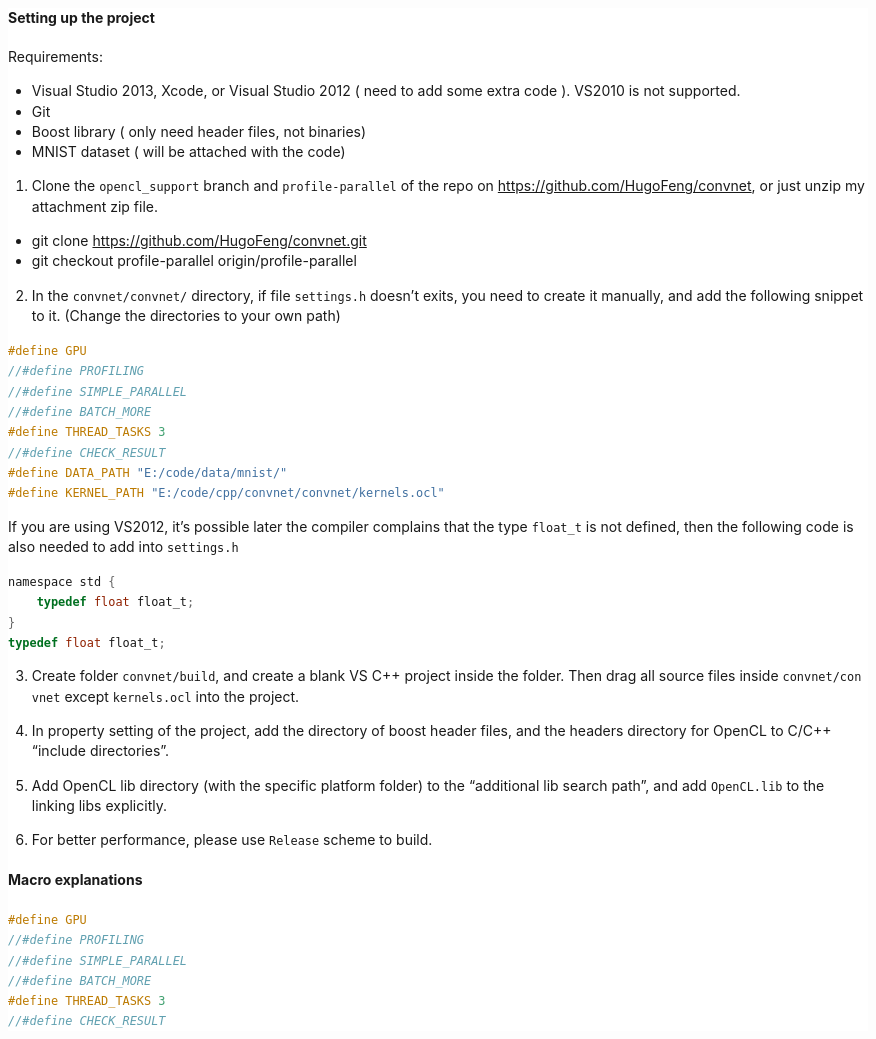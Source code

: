 #### Setting up the project

Requirements: 

* Visual Studio 2013, Xcode, or Visual Studio 2012 ( need to add some extra code ). VS2010 is not supported.
* Git
* Boost library ( only need header files, not binaries)
* MNIST dataset ( will be attached with the code)

1)  Clone the `opencl_support` branch and `profile-parallel` of the repo on https://github.com/HugoFeng/convnet, or just unzip my attachment zip file.

* git clone https://github.com/HugoFeng/convnet.git
* git checkout profile-parallel origin/profile-parallel

2)  In the `convnet/convnet/` directory, if file `settings.h` doesn’t exits, you need to create it manually, and add the following snippet to it. (Change the directories to your own path)

~~~ C
#define GPU
//#define PROFILING
//#define SIMPLE_PARALLEL
//#define BATCH_MORE
#define THREAD_TASKS 3
//#define CHECK_RESULT
#define DATA_PATH "E:/code/data/mnist/"
#define KERNEL_PATH "E:/code/cpp/convnet/convnet/kernels.ocl"
~~~ 
If you are using VS2012, it’s possible later the compiler complains that the type `float_t` is not defined, then the following code is also needed to add into `settings.h`

~~~ C
namespace std {
    typedef float float_t;
}
typedef float float_t;
~~~

3) Create folder `convnet/build`, and create a blank VS C++ project inside the folder. Then drag all source files inside `convnet/convnet` except `kernels.ocl` into the project. 

4) In property setting of the project, add the directory of boost header files, and the headers directory for OpenCL to C/C++ “include directories”.

5) Add OpenCL lib directory (with the specific platform folder) to the “additional lib search path”, and add `OpenCL.lib` to the linking libs explicitly.

6) For better performance, please use `Release` scheme to build.

#### Macro explanations

~~~ C
#define GPU
//#define PROFILING
//#define SIMPLE_PARALLEL
//#define BATCH_MORE
#define THREAD_TASKS 3
//#define CHECK_RESULT
~~~

